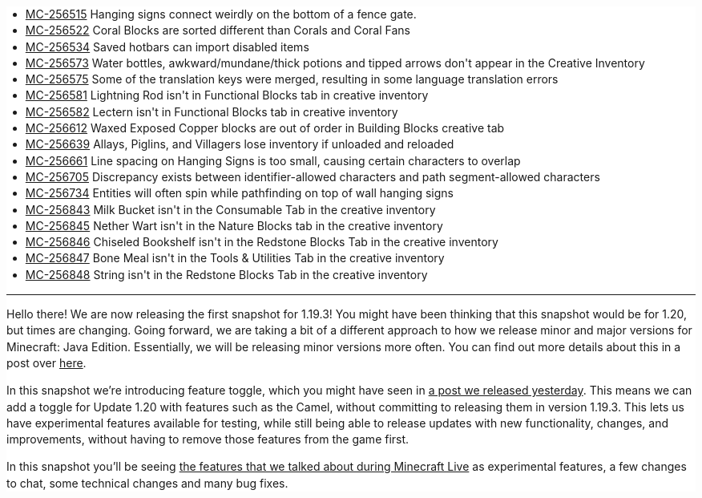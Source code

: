 -   [MC-256515](https://bugs.mojang.com/browse/MC-256515) Hanging signs connect weirdly on the bottom of a fence gate.
-   [MC-256522](https://bugs.mojang.com/browse/MC-256522) Coral Blocks are sorted different than Corals and Coral Fans
-   [MC-256534](https://bugs.mojang.com/browse/MC-256534) Saved hotbars can import disabled items
-   [MC-256573](https://bugs.mojang.com/browse/MC-256573) Water bottles, awkward/mundane/thick potions and tipped arrows don't appear in the Creative Inventory
-   [MC-256575](https://bugs.mojang.com/browse/MC-256575) Some of the translation keys were merged, resulting in some language translation errors
-   [MC-256581](https://bugs.mojang.com/browse/MC-256581) Lightning Rod isn't in Functional Blocks tab in creative inventory
-   [MC-256582](https://bugs.mojang.com/browse/MC-256582) Lectern isn't in Functional Blocks tab in creative inventory
-   [MC-256612](https://bugs.mojang.com/browse/MC-256612) Waxed Exposed Copper blocks are out of order in Building Blocks creative tab
-   [MC-256639](https://bugs.mojang.com/browse/MC-256639) Allays, Piglins, and Villagers lose inventory if unloaded and reloaded
-   [MC-256661](https://bugs.mojang.com/browse/MC-256661) Line spacing on Hanging Signs is too small, causing certain characters to overlap
-   [MC-256705](https://bugs.mojang.com/browse/MC-256705) Discrepancy exists between identifier-allowed characters and path segment-allowed characters
-   [MC-256734](https://bugs.mojang.com/browse/MC-256734) Entities will often spin while pathfinding on top of wall hanging signs
-   [MC-256843](https://bugs.mojang.com/browse/MC-256843) Milk Bucket isn't in the Consumable Tab in the creative inventory
-   [MC-256845](https://bugs.mojang.com/browse/MC-256845) Nether Wart isn't in the Nature Blocks tab in the creative inventory
-   [MC-256846](https://bugs.mojang.com/browse/MC-256846) Chiseled Bookshelf isn't in the Redstone Blocks Tab in the creative inventory
-   [MC-256847](https://bugs.mojang.com/browse/MC-256847) Bone Meal isn't in the Tools & Utilities Tab in the creative inventory
-   [MC-256848](https://bugs.mojang.com/browse/MC-256848) String isn't in the Redstone Blocks Tab in the creative inventory

---

Hello there! We are now releasing the first snapshot for 1.19.3! You might have been thinking that this snapshot would be for 1.20, but times are changing. Going forward, we are taking a bit of a different approach to how we release minor and major versions for Minecraft: Java Edition. Essentially, we will be releasing minor versions more often. You can find out more details about this in a post over [here](https://help.minecraft.net/hc/articles/9971900758413).

In this snapshot we’re introducing feature toggle, which you might have seen in [a post we released yesterday](https://www.minecraft.net/en-us/article/testing-new-minecraft-features/feature-toggles-java-edition). This means we can add a toggle for Update 1.20 with features such as the Camel, without committing to releasing them in version 1.19.3. This lets us have experimental features available for testing, while still being able to release updates with new functionality, changes, and improvements, without having to remove those features from the game first.

In this snapshot you’ll be seeing [the features that we talked about during Minecraft Live](https://www.minecraft.net/article/minecraft-live-2022-the-recap) as experimental features, a few changes to chat, some technical changes and many bug fixes.
